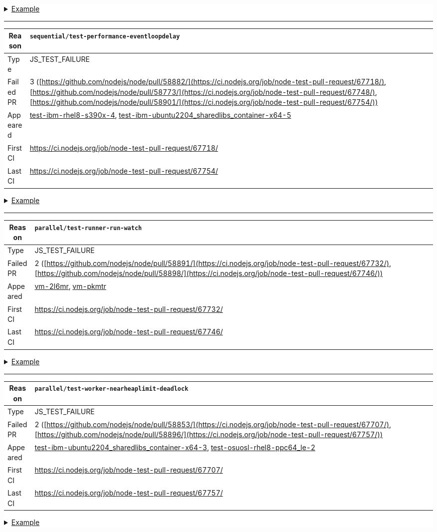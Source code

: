 <details><summary><a href="https://ci.nodejs.org/job/node-test-commit-plinux/nodes=rhel9-ppc64le/59721/console">Example</a></summary></details>

-------

| Reason | <code>sequential/test-performance-eventloopdelay</code> |
| - | :- |
| Type | JS_TEST_FAILURE |
| Failed PR | 3 ([https://github.com/nodejs/node/pull/58882/](https://ci.nodejs.org/job/node-test-pull-request/67718/), [https://github.com/nodejs/node/pull/58773/](https://ci.nodejs.org/job/node-test-pull-request/67748/), [https://github.com/nodejs/node/pull/58901/](https://ci.nodejs.org/job/node-test-pull-request/67754/)) |
| Appeared | [test-ibm-rhel8-s390x-4](https://ci.nodejs.org/job/node-test-commit-linuxone/nodes=rhel8-s390x/50315/console), [test-ibm-ubuntu2204_sharedlibs_container-x64-5](https://ci.nodejs.org/job/node-test-commit-linux-containered/nodes=ubuntu2204_sharedlibs_openssl35_x64/51468/console) |
| First CI | https://ci.nodejs.org/job/node-test-pull-request/67718/ |
| Last CI | https://ci.nodejs.org/job/node-test-pull-request/67754/ |

<details><summary><a href="https://ci.nodejs.org/job/node-test-commit-linuxone/nodes=rhel8-s390x/50315/console">Example</a></summary></details>

-------

| Reason | <code>parallel/test-runner-run-watch</code> |
| - | :- |
| Type | JS_TEST_FAILURE |
| Failed PR | 2 ([https://github.com/nodejs/node/pull/58891/](https://ci.nodejs.org/job/node-test-pull-request/67732/), [https://github.com/nodejs/node/pull/58898/](https://ci.nodejs.org/job/node-test-pull-request/67746/)) |
| Appeared | [vm-2l6mr](https://ci.nodejs.org/job/node-test-commit-osx/nodes=osx13-x64/65759/console), [vm-pkmtr](https://ci.nodejs.org/job/node-test-commit-osx/nodes=osx13-x64/65748/console) |
| First CI | https://ci.nodejs.org/job/node-test-pull-request/67732/ |
| Last CI | https://ci.nodejs.org/job/node-test-pull-request/67746/ |

<details><summary><a href="https://ci.nodejs.org/job/node-test-commit-osx/nodes=osx13-x64/65759/console">Example</a></summary></details>

-------

| Reason | <code>parallel/test-worker-nearheaplimit-deadlock</code> |
| - | :- |
| Type | JS_TEST_FAILURE |
| Failed PR | 2 ([https://github.com/nodejs/node/pull/58853/](https://ci.nodejs.org/job/node-test-pull-request/67707/), [https://github.com/nodejs/node/pull/58896/](https://ci.nodejs.org/job/node-test-pull-request/67757/)) |
| Appeared | [test-ibm-ubuntu2204_sharedlibs_container-x64-3](https://ci.nodejs.org/job/node-test-commit-linux-containered/nodes=ubuntu2204_sharedlibs_zlib_x64/51472/console), [test-osuosl-rhel8-ppc64_le-2](https://ci.nodejs.org/job/node-test-commit-plinux/nodes=rhel8-ppc64le/59672/console) |
| First CI | https://ci.nodejs.org/job/node-test-pull-request/67707/ |
| Last CI | https://ci.nodejs.org/job/node-test-pull-request/67757/ |

<details><summary><a href="https://ci.nodejs.org/job/node-test-commit-linux-containered/nodes=ubuntu2204_sharedlibs_zlib_x64/51472/console">Example</a></summary></details>
